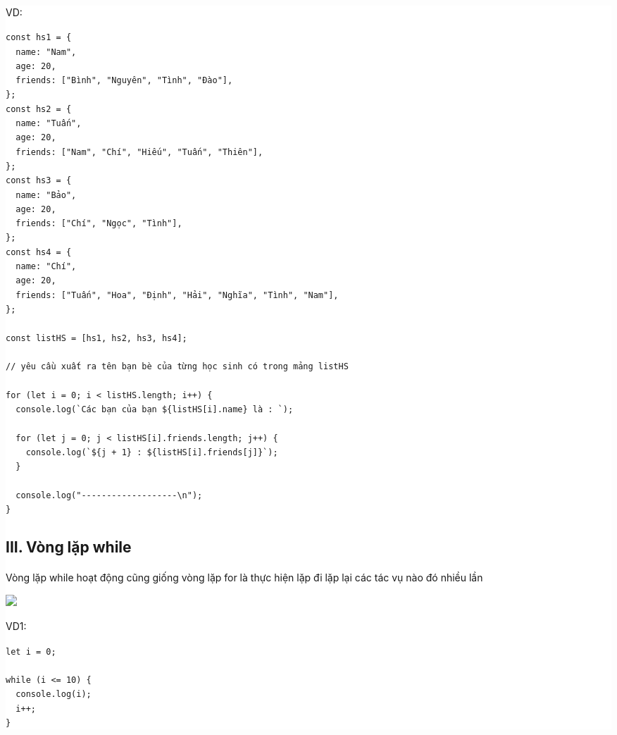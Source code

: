 VD:

```
const hs1 = {
  name: "Nam",
  age: 20,
  friends: ["Bình", "Nguyên", "Tình", "Đào"],
};
const hs2 = {
  name: "Tuấn",
  age: 20,
  friends: ["Nam", "Chí", "Hiếu", "Tuấn", "Thiên"],
};
const hs3 = {
  name: "Bảo",
  age: 20,
  friends: ["Chí", "Ngọc", "Tình"],
};
const hs4 = {
  name: "Chí",
  age: 20,
  friends: ["Tuấn", "Hoa", "Định", "Hải", "Nghĩa", "Tình", "Nam"],
};

const listHS = [hs1, hs2, hs3, hs4];

// yêu cầu xuất ra tên bạn bè của từng học sinh có trong mảng listHS

for (let i = 0; i < listHS.length; i++) {
  console.log(`Các bạn của bạn ${listHS[i].name} là : `);

  for (let j = 0; j < listHS[i].friends.length; j++) {
    console.log(`${j + 1} : ${listHS[i].friends[j]}`);
  }

  console.log("-------------------\n");
}

```

## III. Vòng lặp while

Vòng lặp while hoạt động cũng giống vòng lặp for là thực hiện lặp đi lặp lại các tác vụ nào đó nhiều lần

<img width = "500px" src = "https://niithanoi.edu.vn/pic/Product/images/tutorials/so-do-vong-lap-while-trong-javascript.jpg">

VD1:

```
let i = 0;

while (i <= 10) {
  console.log(i);
  i++;
}

```
